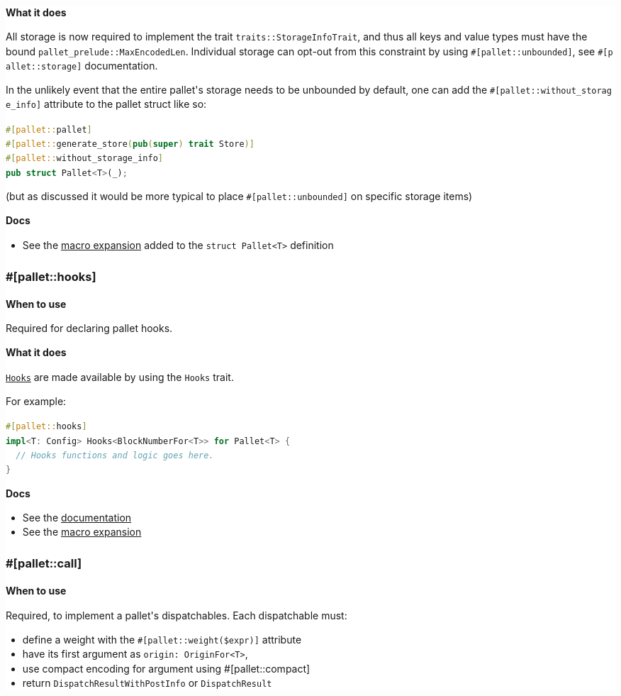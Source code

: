 **What it does**

All storage is now required to implement the trait `traits::StorageInfoTrait`, and thus all keys and value types must have the bound `pallet_prelude::MaxEncodedLen`.
Individual storage can opt-out from this constraint by using `#[pallet::unbounded]`, see `#[pallet::storage]` documentation.

In the unlikely event that the entire pallet's storage needs to be unbounded by default, one can add the `#[pallet::without_storage_info]` attribute to the pallet struct like so:

```rust
#[pallet::pallet]
#[pallet::generate_store(pub(super) trait Store)]
#[pallet::without_storage_info]
pub struct Pallet<T>(_);
```

(but as discussed it would be more typical to place `#[pallet::unbounded]` on specific storage items)

**Docs**

- See the [macro expansion](https://paritytech.github.io/substrate/master/frame_support/attr.pallet.html#pallet-struct-placeholder-palletpallet-mandatory) added to the `struct Pallet<T>` definition

### #[pallet::hooks]

**When to use**

Required for declaring pallet hooks.

**What it does**

[`Hooks`](https://paritytech.github.io/substrate/master/frame_support/traits/trait.Hooks.html#provided-methods) are made available by using the `Hooks` trait.

For example:

```rust
#[pallet::hooks]
impl<T: Config> Hooks<BlockNumberFor<T>> for Pallet<T> {
  // Hooks functions and logic goes here.
}
```

**Docs**

- See the [documentation](https://paritytech.github.io/substrate/master/frame_support/attr.pallet.html#hooks-pallethooks-mandatory)
- See the [macro expansion](https://paritytech.github.io/substrate/master/frame_support/attr.pallet.html#macro-expansion-2)

### #[pallet::call]

**When to use**

Required, to implement a pallet's dispatchables. Each dispatchable must:

- define a weight with the `#[pallet::weight($expr)]` attribute
- have its first argument as `origin: OriginFor<T>`,
- use compact encoding for argument using #[pallet::compact]
- return `DispatchResultWithPostInfo` or `DispatchResult`
